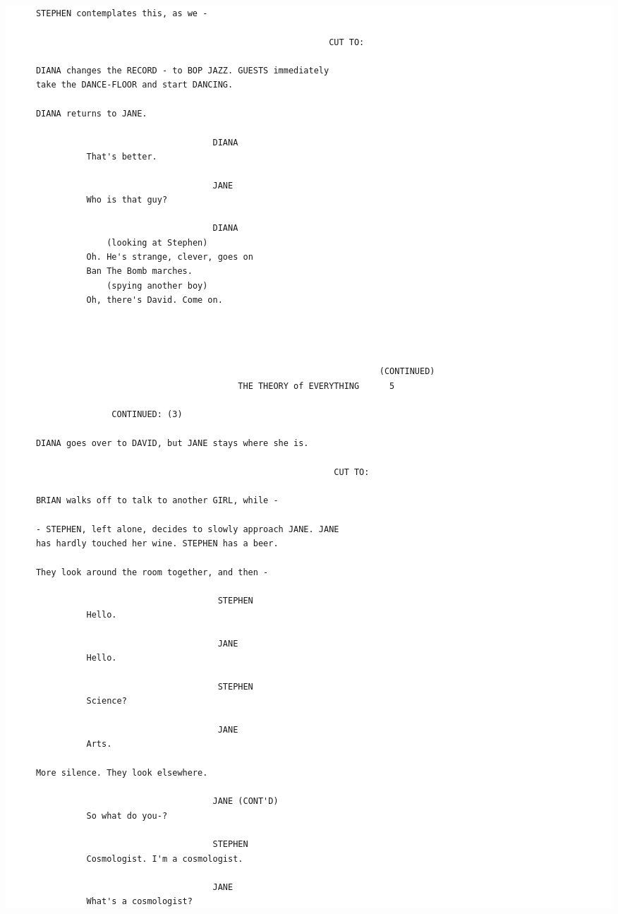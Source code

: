           STEPHEN contemplates this, as we -
                         
                                                                    CUT TO:
                         
          DIANA changes the RECORD - to BOP JAZZ. GUESTS immediately
          take the DANCE-FLOOR and start DANCING.
                         
          DIANA returns to JANE.
                         
                                             DIANA
                    That's better.
                         
                                             JANE
                    Who is that guy?
                         
                                             DIANA
                        (looking at Stephen)
                    Oh. He's strange, clever, goes on
                    Ban The Bomb marches.
                        (spying another boy)
                    Oh, there's David. Come on.
                         
                         
                         
                         
                                                                              (CONTINUED)
                                                  THE THEORY of EVERYTHING      5
                         
                         CONTINUED: (3)
                         
          DIANA goes over to DAVID, but JANE stays where she is.
                         
                                                                     CUT TO:
                         
          BRIAN walks off to talk to another GIRL, while -
                         
          - STEPHEN, left alone, decides to slowly approach JANE. JANE
          has hardly touched her wine. STEPHEN has a beer.
                         
          They look around the room together, and then -
                         
                                              STEPHEN
                    Hello.
                         
                                              JANE
                    Hello.
                         
                                              STEPHEN
                    Science?
                         
                                              JANE
                    Arts.
                         
          More silence. They look elsewhere.
                         
                                             JANE (CONT'D)
                    So what do you-?
                         
                                             STEPHEN
                    Cosmologist. I'm a cosmologist.
                         
                                             JANE
                    What's a cosmologist?
                         